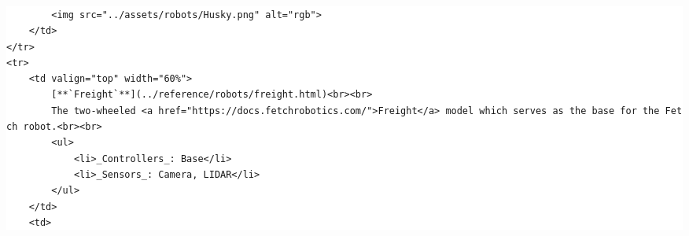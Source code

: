             <img src="../assets/robots/Husky.png" alt="rgb">
        </td>
    </tr>
    <tr>
        <td valign="top" width="60%">
            [**`Freight`**](../reference/robots/freight.html)<br><br>  
            The two-wheeled <a href="https://docs.fetchrobotics.com/">Freight</a> model which serves as the base for the Fetch robot.<br><br> 
            <ul>
                <li>_Controllers_: Base</li>
                <li>_Sensors_: Camera, LIDAR</li>
            </ul>
        </td>
        <td>